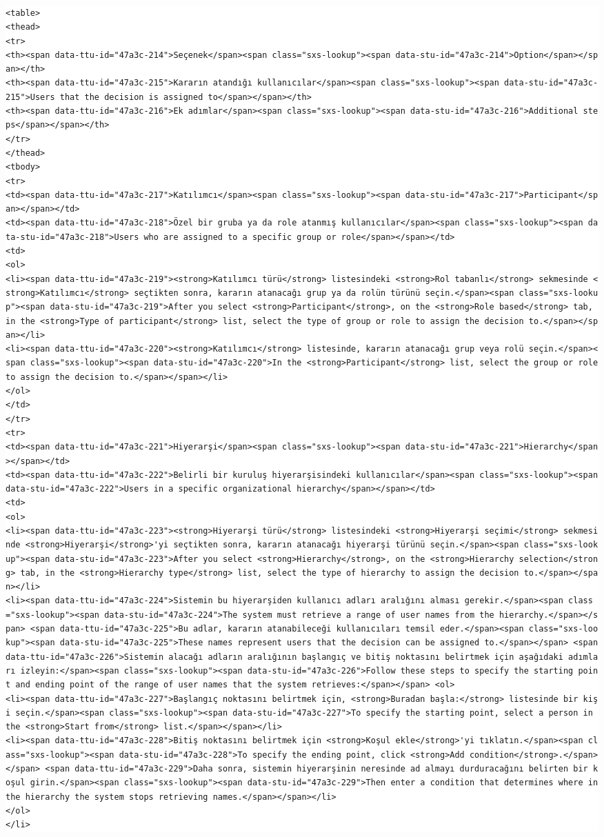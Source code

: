     <table>
    <thead>
    <tr>
    <th><span data-ttu-id="47a3c-214">Seçenek</span><span class="sxs-lookup"><span data-stu-id="47a3c-214">Option</span></span></th>
    <th><span data-ttu-id="47a3c-215">Kararın atandığı kullanıcılar</span><span class="sxs-lookup"><span data-stu-id="47a3c-215">Users that the decision is assigned to</span></span></th>
    <th><span data-ttu-id="47a3c-216">Ek adımlar</span><span class="sxs-lookup"><span data-stu-id="47a3c-216">Additional steps</span></span></th>
    </tr>
    </thead>
    <tbody>
    <tr>
    <td><span data-ttu-id="47a3c-217">Katılımcı</span><span class="sxs-lookup"><span data-stu-id="47a3c-217">Participant</span></span></td>
    <td><span data-ttu-id="47a3c-218">Özel bir gruba ya da role atanmış kullanıcılar</span><span class="sxs-lookup"><span data-stu-id="47a3c-218">Users who are assigned to a specific group or role</span></span></td>
    <td>
    <ol>
    <li><span data-ttu-id="47a3c-219"><strong>Katılımcı türü</strong> listesindeki <strong>Rol tabanlı</strong> sekmesinde <strong>Katılımcı</strong> seçtikten sonra, kararın atanacağı grup ya da rolün türünü seçin.</span><span class="sxs-lookup"><span data-stu-id="47a3c-219">After you select <strong>Participant</strong>, on the <strong>Role based</strong> tab, in the <strong>Type of participant</strong> list, select the type of group or role to assign the decision to.</span></span></li>
    <li><span data-ttu-id="47a3c-220"><strong>Katılımcı</strong> listesinde, kararın atanacağı grup veya rolü seçin.</span><span class="sxs-lookup"><span data-stu-id="47a3c-220">In the <strong>Participant</strong> list, select the group or role to assign the decision to.</span></span></li>
    </ol>
    </td>
    </tr>
    <tr>
    <td><span data-ttu-id="47a3c-221">Hiyerarşi</span><span class="sxs-lookup"><span data-stu-id="47a3c-221">Hierarchy</span></span></td>
    <td><span data-ttu-id="47a3c-222">Belirli bir kuruluş hiyerarşisindeki kullanıcılar</span><span class="sxs-lookup"><span data-stu-id="47a3c-222">Users in a specific organizational hierarchy</span></span></td>
    <td>
    <ol>
    <li><span data-ttu-id="47a3c-223"><strong>Hiyerarşi türü</strong> listesindeki <strong>Hiyerarşi seçimi</strong> sekmesinde <strong>Hiyerarşi</strong>'yi seçtikten sonra, kararın atanacağı hiyerarşi türünü seçin.</span><span class="sxs-lookup"><span data-stu-id="47a3c-223">After you select <strong>Hierarchy</strong>, on the <strong>Hierarchy selection</strong> tab, in the <strong>Hierarchy type</strong> list, select the type of hierarchy to assign the decision to.</span></span></li>
    <li><span data-ttu-id="47a3c-224">Sistemin bu hiyerarşiden kullanıcı adları aralığını alması gerekir.</span><span class="sxs-lookup"><span data-stu-id="47a3c-224">The system must retrieve a range of user names from the hierarchy.</span></span> <span data-ttu-id="47a3c-225">Bu adlar, kararın atanabileceği kullanıcıları temsil eder.</span><span class="sxs-lookup"><span data-stu-id="47a3c-225">These names represent users that the decision can be assigned to.</span></span> <span data-ttu-id="47a3c-226">Sistemin alacağı adların aralığının başlangıç ve bitiş noktasını belirtmek için aşağıdaki adımları izleyin:</span><span class="sxs-lookup"><span data-stu-id="47a3c-226">Follow these steps to specify the starting point and ending point of the range of user names that the system retrieves:</span></span> <ol>
    <li><span data-ttu-id="47a3c-227">Başlangıç noktasını belirtmek için, <strong>Buradan başla:</strong> listesinde bir kişi seçin.</span><span class="sxs-lookup"><span data-stu-id="47a3c-227">To specify the starting point, select a person in the <strong>Start from</strong> list.</span></span></li>
    <li><span data-ttu-id="47a3c-228">Bitiş noktasını belirtmek için <strong>Koşul ekle</strong>'yi tıklatın.</span><span class="sxs-lookup"><span data-stu-id="47a3c-228">To specify the ending point, click <strong>Add condition</strong>.</span></span> <span data-ttu-id="47a3c-229">Daha sonra, sistemin hiyerarşinin neresinde ad almayı durduracağını belirten bir koşul girin.</span><span class="sxs-lookup"><span data-stu-id="47a3c-229">Then enter a condition that determines where in the hierarchy the system stops retrieving names.</span></span></li>
    </ol>
    </li>